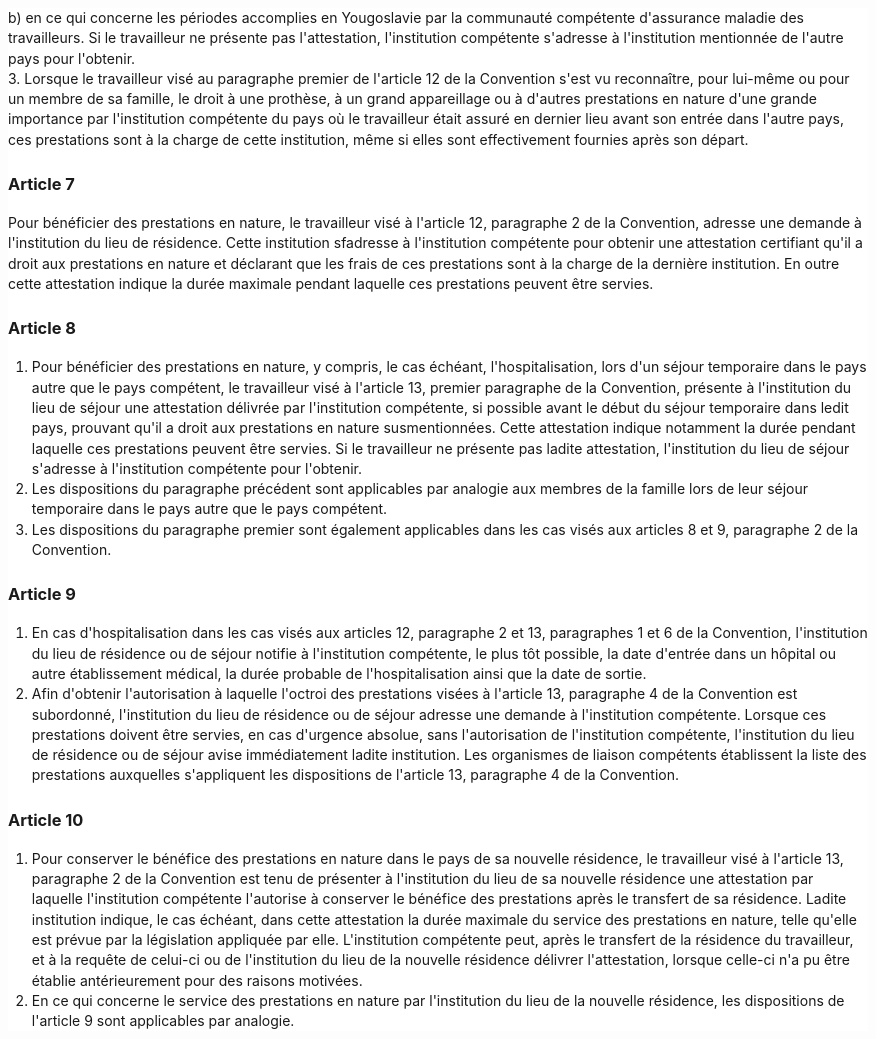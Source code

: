 b) en ce qui concerne les périodes accomplies en Yougoslavie par la communauté compétente d'assurance maladie des travailleurs.   Si le travailleur ne présente pas l'attestation, l'institution compétente s'adresse à l'institution mentionnée de l'autre pays pour l'obtenir.   
3.  Lorsque le travailleur visé au paragraphe premier de l'article 12 de la Convention s'est vu reconnaître, pour lui-même ou pour un membre de sa famille, le droit à une prothèse, à un grand appareillage ou à d'autres prestations en nature d'une grande importance par l'institution compétente du pays où le travailleur était assuré en dernier lieu avant son entrée dans l'autre pays, ces prestations sont à la charge de cette institution, même si elles sont effectivement fournies après son départ.   

### Article  7  

Pour bénéficier des prestations en nature, le travailleur visé à l'article 12, paragraphe 2 de la Convention, adresse une demande à l'institution du lieu de résidence. Cette institution sfadresse à l'institution compétente pour obtenir une attestation certifiant qu'il a droit aux prestations en nature et déclarant que les frais de ces prestations sont à la charge de la dernière institution. En outre cette attestation indique la durée maximale pendant laquelle ces prestations peuvent être servies.  

### Article  8  

1.  Pour bénéficier des prestations en nature, y compris, le cas échéant, l'hospitalisation, lors d'un séjour temporaire dans le pays autre que le pays compétent, le travailleur visé à l'article 13, premier paragraphe de la Convention, présente à l'institution du lieu de séjour une attestation délivrée par l'institution compétente, si possible avant le début du séjour temporaire dans ledit pays, prouvant qu'il a droit aux prestations en nature susmentionnées. Cette attestation indique notamment la durée pendant laquelle ces prestations peuvent être servies. Si le travailleur ne présente pas ladite attestation, l'institution du lieu de séjour s'adresse à l'institution compétente pour l'obtenir.   
2.  Les dispositions du paragraphe précédent sont applicables par analogie aux membres de la famille lors de leur séjour temporaire dans le pays autre que le pays compétent.   
3.  Les dispositions du paragraphe premier sont également applicables dans les cas visés aux articles 8 et 9, paragraphe 2 de la Convention.   

### Article  9  

1.  En cas d'hospitalisation dans les cas visés aux articles 12, paragraphe 2 et 13, paragraphes 1 et 6 de la Convention, l'institution du lieu de résidence ou de séjour notifie à l'institution compétente, le plus tôt possible, la date d'entrée dans un hôpital ou autre établissement médical, la durée probable de l'hospitalisation ainsi que la date de sortie.   
2.  Afin d'obtenir l'autorisation à laquelle l'octroi des prestations visées à l'article 13, paragraphe 4 de la Convention est subordonné, l'institution du lieu de résidence ou de séjour adresse une demande à l'institution compétente.  Lorsque ces prestations doivent être servies, en cas d'urgence absolue, sans l'autorisation de l'institution compétente, l'institution du lieu de résidence ou de séjour avise immédiatement ladite institution. Les organismes de liaison compétents établissent la liste des prestations auxquelles s'appliquent les dispositions de l'article 13, paragraphe 4 de la Convention.  

### Article  10  

1.  Pour conserver le bénéfice des prestations en nature dans le pays de sa nouvelle résidence, le travailleur visé à l'article 13, paragraphe 2 de la Convention est tenu de présenter à l'institution du lieu de sa nouvelle résidence une attestation par laquelle l'institution compétente l'autorise à conserver le bénéfice des prestations après le transfert de sa résidence. Ladite institution indique, le cas échéant, dans cette attestation la durée maximale du service des prestations en nature, telle qu'elle est prévue par la législation appliquée par elle. L'institution compétente peut, après le transfert de la résidence du travailleur, et à la requête de celui-ci ou de l'institution du lieu de la nouvelle résidence délivrer l'attestation, lorsque celle-ci n'a pu être établie antérieurement pour des raisons motivées.   
2.  En ce qui concerne le service des prestations en nature par l'institution du lieu de la nouvelle résidence, les dispositions de l'article 9 sont applicables par analogie.   
